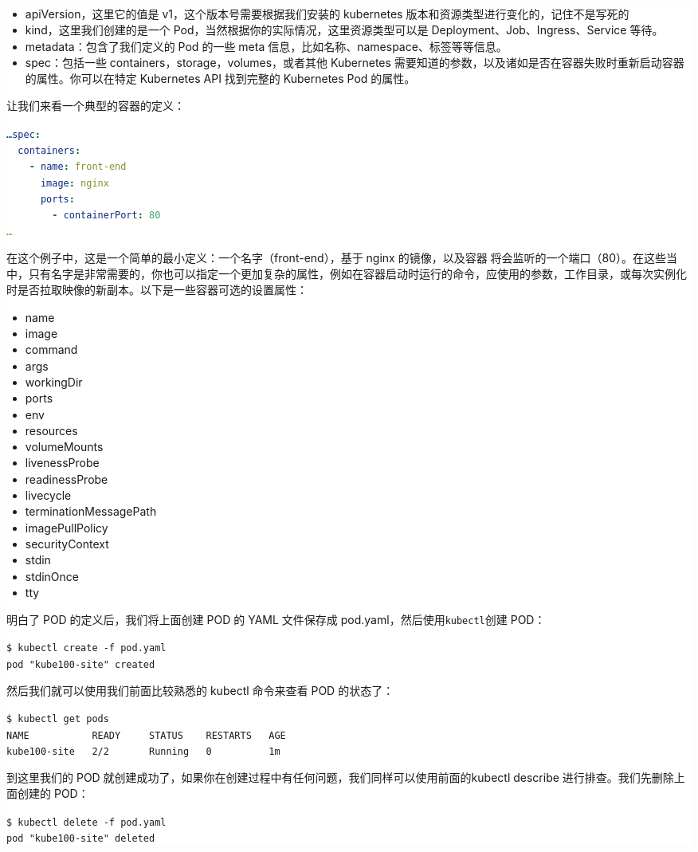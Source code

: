 * apiVersion，这里它的值是 v1，这个版本号需要根据我们安装的 kubernetes 版本和资源类型进行变化的，记住不是写死的
* kind，这里我们创建的是一个 Pod，当然根据你的实际情况，这里资源类型可以是 Deployment、Job、Ingress、Service 等待。
* metadata：包含了我们定义的 Pod 的一些 meta 信息，比如名称、namespace、标签等等信息。
* spec：包括一些 containers，storage，volumes，或者其他 Kubernetes 需要知道的参数，以及诸如是否在容器失败时重新启动容器的属性。你可以在特定 Kubernetes API 找到完整的 Kubernetes Pod 的属性。

让我们来看一个典型的容器的定义：
```yaml
…spec:
  containers:
    - name: front-end
      image: nginx
      ports:
        - containerPort: 80
…
```
在这个例子中，这是一个简单的最小定义：一个名字（front-end），基于 nginx 的镜像，以及容器 将会监听的一个端口（80）。在这些当中，只有名字是非常需要的，你也可以指定一个更加复杂的属性，例如在容器启动时运行的命令，应使用的参数，工作目录，或每次实例化时是否拉取映像的新副本。以下是一些容器可选的设置属性：

* name
* image
* command
* args
* workingDir
* ports
* env
* resources
* volumeMounts
* livenessProbe
* readinessProbe
* livecycle
* terminationMessagePath
* imagePullPolicy
* securityContext
* stdin
* stdinOnce
* tty

明白了 POD 的定义后，我们将上面创建 POD 的 YAML 文件保存成 pod.yaml，然后使用`kubectl`创建 POD：
```shell
$ kubectl create -f pod.yaml
pod "kube100-site" created
```

然后我们就可以使用我们前面比较熟悉的 kubectl 命令来查看 POD 的状态了：
```shell
$ kubectl get pods
NAME           READY     STATUS    RESTARTS   AGE
kube100-site   2/2       Running   0          1m
```

到这里我们的 POD 就创建成功了，如果你在创建过程中有任何问题，我们同样可以使用前面的kubectl describe 进行排查。我们先删除上面创建的 POD：
```
$ kubectl delete -f pod.yaml
pod "kube100-site" deleted
```

